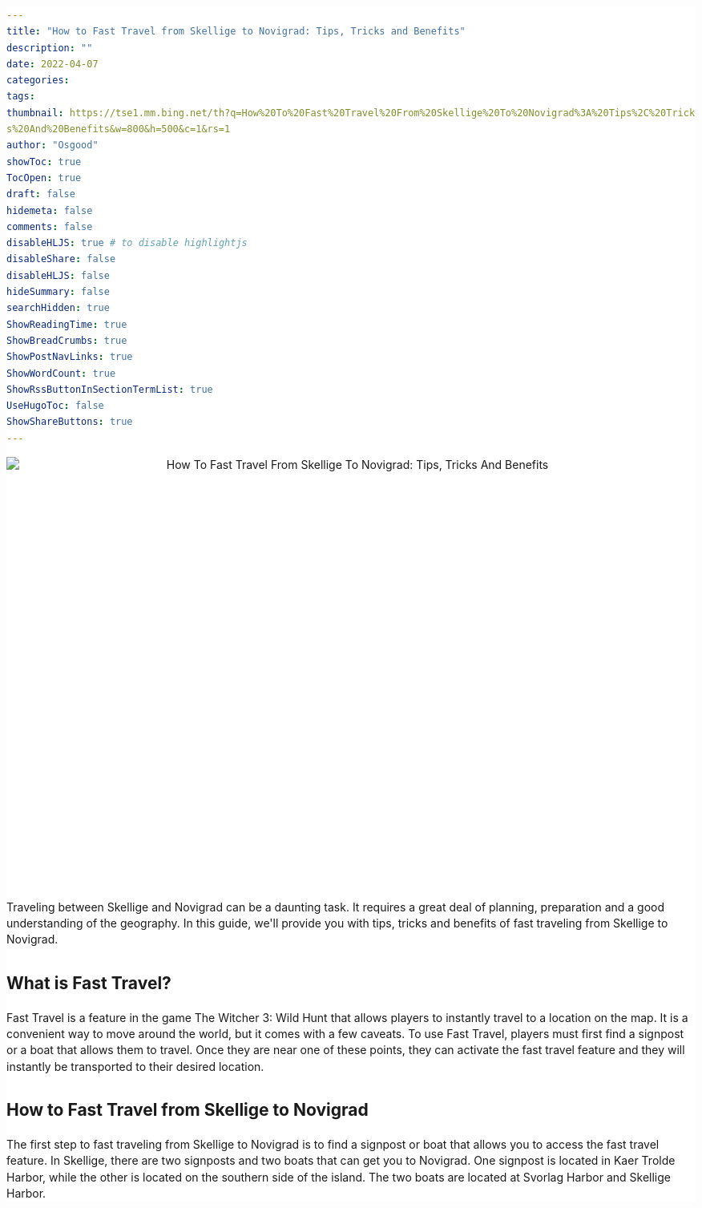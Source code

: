 ```yaml
---
title: "How to Fast Travel from Skellige to Novigrad: Tips, Tricks and Benefits"
description: ""
date: 2022-04-07
categories: 
tags: 
thumbnail: https://tse1.mm.bing.net/th?q=How%20To%20Fast%20Travel%20From%20Skellige%20To%20Novigrad%3A%20Tips%2C%20Tricks%20And%20Benefits&w=800&h=500&c=1&rs=1
author: "Osgood"
showToc: true
TocOpen: true
draft: false
hidemeta: false
comments: false
disableHLJS: true # to disable highlightjs
disableShare: false
disableHLJS: false
hideSummary: false
searchHidden: true
ShowReadingTime: true
ShowBreadCrumbs: true
ShowPostNavLinks: true
ShowWordCount: true
ShowRssButtonInSectionTermList: true
UseHugoToc: false
ShowShareButtons: true
---
```


<center>
	<img src="https://tse1.mm.bing.net/th?q=How%20To%20Fast%20Travel%20From%20Skellige%20To%20Novigrad%3A%20Tips%2C%20Tricks%20And%20Benefits&w=800&h=500&c=1&rs=1" alt="How To Fast Travel From Skellige To Novigrad: Tips, Tricks And Benefits" width="800" height="500" style="display: block; width: 100%; height: auto">
</center>

Traveling between Skellige and Novigrad can be a daunting task. It requires a great deal of planning, preparation and a good understanding of the geography. In this guide, we'll provide you with tips, tricks and benefits of fast traveling from Skellige to Novigrad. 

<h2>What is Fast Travel?</h2>

Fast Travel is a feature in the game The Witcher 3: Wild Hunt that allows players to instantly travel to a location on the map. It is a convenient way to move around the world, but it comes with a few caveats. To use Fast Travel, players must first find a signpost or a boat that allows them to travel. Once they are near one of these points, they can activate the fast travel feature and they will instantly be transported to their desired location. 

<h2>How to Fast Travel from Skellige to Novigrad</h2>

The first step to fast traveling from Skellige to Novigrad is to find a signpost or boat that allows you to access the fast travel feature. In Skellige, there are two signposts and two boats that can get you to Novigrad. One signpost is located in Kaer Trolde Harbor, while the other is located on the southern side of the island. The two boats are located at Svorlag Harbor and Skellige Harbor. 
